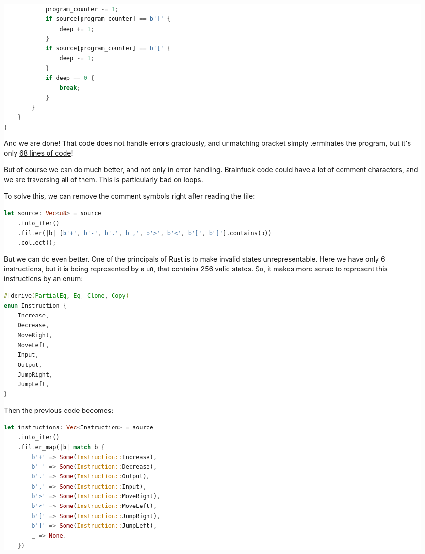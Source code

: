 ```rust
            program_counter -= 1;
            if source[program_counter] == b']' {
                deep += 1;
            }
            if source[program_counter] == b'[' {
                deep -= 1;
            }
            if deep == 0 {
                break;
            }
        }
    }
}
```

And we are done! That code does not handle errors graciously, and unmatching
bracket simply terminates the program, but it's only [68 lines of
code][68lines]!

[68lines]: https://github.com/Rodrigodd/bf-compiler/blob/99cb9db00f03ee2c53bdc8e3b80e5da4c0976206/interpreter/src/main.rs

But of course we can do much better, and not only in error handling.
Brainfuck code could have a lot of comment characters, and we are traversing
all of them. This is particularly bad on loops.

To solve this, we can remove the comment symbols right after reading the file:

```rust
let source: Vec<u8> = source
    .into_iter()
    .filter(|b| [b'+', b'-', b'.', b',', b'>', b'<', b'[', b']'].contains(b))
    .collect();
```

But we can do even better. One of the principals of Rust is to make invalid
states unrepresentable. Here we have only 6 instructions, but it is being
represented by a `u8`, that contains 256 valid states. So, it makes more sense
to represent this instructions by an enum:

```rust
#[derive(PartialEq, Eq, Clone, Copy)]
enum Instruction {
    Increase,
    Decrease,
    MoveRight,
    MoveLeft,
    Input,
    Output,
    JumpRight,
    JumpLeft,
}
```

Then the previous code becomes:

```rust
let instructions: Vec<Instruction> = source
    .into_iter()
    .filter_map(|b| match b {
        b'+' => Some(Instruction::Increase),
        b'-' => Some(Instruction::Decrease),
        b'.' => Some(Instruction::Output),
        b',' => Some(Instruction::Input),
        b'>' => Some(Instruction::MoveRight),
        b'<' => Some(Instruction::MoveLeft),
        b'[' => Some(Instruction::JumpRight),
        b']' => Some(Instruction::JumpLeft),
        _ => None,
    })
```

[eli]: https://eli.thegreenplace.net/2017/adventures-in-jit-compilation-part-1-an-interpreter
[rust]: https://www.rust-lang.org
[Brainfuck]: https://esolangs.org/wiki/Brainfuck
[orig]: http://aminet.net/package/dev/lang/brainfuck-2
[stdout]: https://github.com/Rodrigodd/bf-compiler/commit/2d8414c344192fee756e6a9ec70e50e886dac2bc
[stdin]: https://github.com/Rodrigodd/bf-compiler/commit/b0bf662ff457bbb74e2e4e677daab54fe70c3f15
[windows]: https://github.com/Rodrigodd/bf-compiler/commit/4128ca06e0db8e2caa60a3925af73348573a58bc
[friendly]: https://github.com/Rodrigodd/bf-compiler/commit/ffc7a64a1f5b33f7ced49abda52de8da9f97532f
[windows2]: https://github.com/Rodrigodd/bf-compiler/commit/396cabe0a9db3d453bb8e6203ae805cde7a3d1df
[157lines]: https://github.com/Rodrigodd/bf-compiler/blob/396cabe0a9db3d453bb8e6203ae805cde7a3d1df/interpreter/src/main.rs
[mandel]: https://github.com/Rodrigodd/bf-compiler/blob/490179516e8c8e2f2d26f31c7bafd40e1faf65fa/programs/mandelbrot.bf
[factor]: https://github.com/Rodrigodd/bf-compiler/blob/490179516e8c8e2f2d26f31c7bafd40e1faf65fa/programs/factor.bf
[^bench]: You can find all measures in detail, including method and
[^elis_bench]: The implementation in the original blog post have taken, respectively, 64
[benchmark.adoc]: https://github.com/Rodrigodd/bf-compiler/blob/master/benchmark.adoc
[^instruction_size]: Note that here I am using a `usize` for the index of the
[prof]: https://github.com/Rodrigodd/bf-compiler/commit/17a8fce11bc23cd776d6b9913da40b4684fd7399
[prof_loop]: https://github.com/Rodrigodd/bf-compiler/commit/17b1744ee535b3977cb3306527afd16b99b59804
[rust_overview]: https://rustc-dev-guide.rust-lang.org/overview.html
[^did_that]: In fact, [I have done some of these changes here][micro], but
[micro]: https://github.com/Rodrigodd/bf-compiler/commit/b6591ebd367d89cceff166df09ca500c172d3873